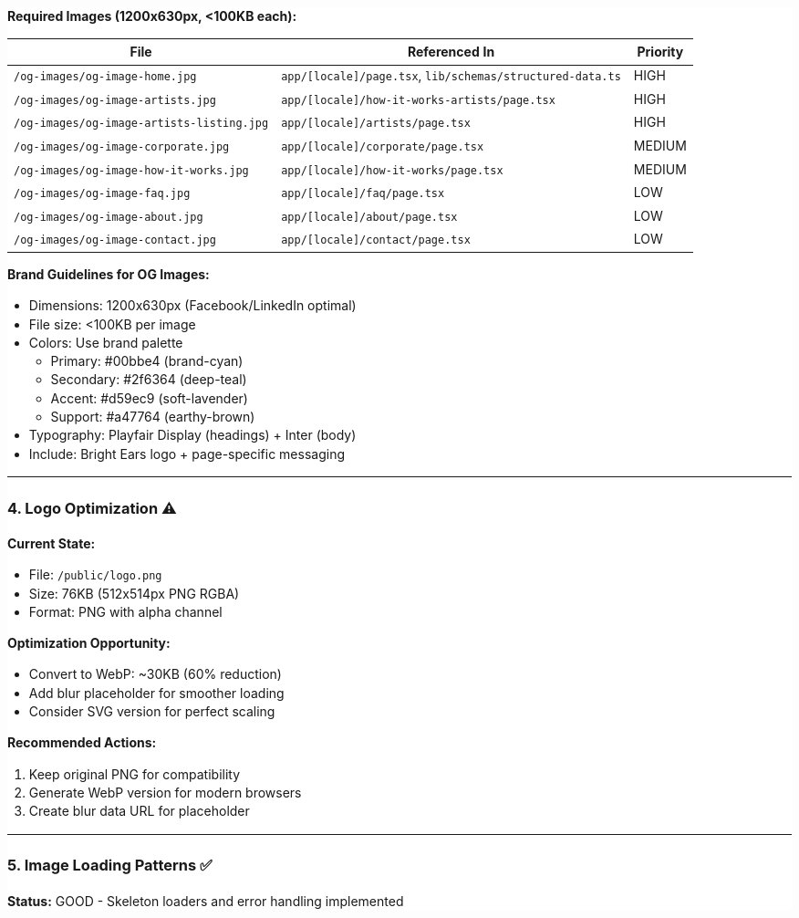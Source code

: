 **Required Images (1200x630px, <100KB each):**

| File | Referenced In | Priority |
|------|---------------|----------|
| `/og-images/og-image-home.jpg` | `app/[locale]/page.tsx`, `lib/schemas/structured-data.ts` | HIGH |
| `/og-images/og-image-artists.jpg` | `app/[locale]/how-it-works-artists/page.tsx` | HIGH |
| `/og-images/og-image-artists-listing.jpg` | `app/[locale]/artists/page.tsx` | HIGH |
| `/og-images/og-image-corporate.jpg` | `app/[locale]/corporate/page.tsx` | MEDIUM |
| `/og-images/og-image-how-it-works.jpg` | `app/[locale]/how-it-works/page.tsx` | MEDIUM |
| `/og-images/og-image-faq.jpg` | `app/[locale]/faq/page.tsx` | LOW |
| `/og-images/og-image-about.jpg` | `app/[locale]/about/page.tsx` | LOW |
| `/og-images/og-image-contact.jpg` | `app/[locale]/contact/page.tsx` | LOW |

**Brand Guidelines for OG Images:**
- Dimensions: 1200x630px (Facebook/LinkedIn optimal)
- File size: <100KB per image
- Colors: Use brand palette
  - Primary: #00bbe4 (brand-cyan)
  - Secondary: #2f6364 (deep-teal)
  - Accent: #d59ec9 (soft-lavender)
  - Support: #a47764 (earthy-brown)
- Typography: Playfair Display (headings) + Inter (body)
- Include: Bright Ears logo + page-specific messaging

---

### 4. Logo Optimization ⚠️

**Current State:**
- File: `/public/logo.png`
- Size: 76KB (512x514px PNG RGBA)
- Format: PNG with alpha channel

**Optimization Opportunity:**
- Convert to WebP: ~30KB (60% reduction)
- Add blur placeholder for smoother loading
- Consider SVG version for perfect scaling

**Recommended Actions:**
1. Keep original PNG for compatibility
2. Generate WebP version for modern browsers
3. Create blur data URL for placeholder

---

### 5. Image Loading Patterns ✅

**Status:** GOOD - Skeleton loaders and error handling implemented
